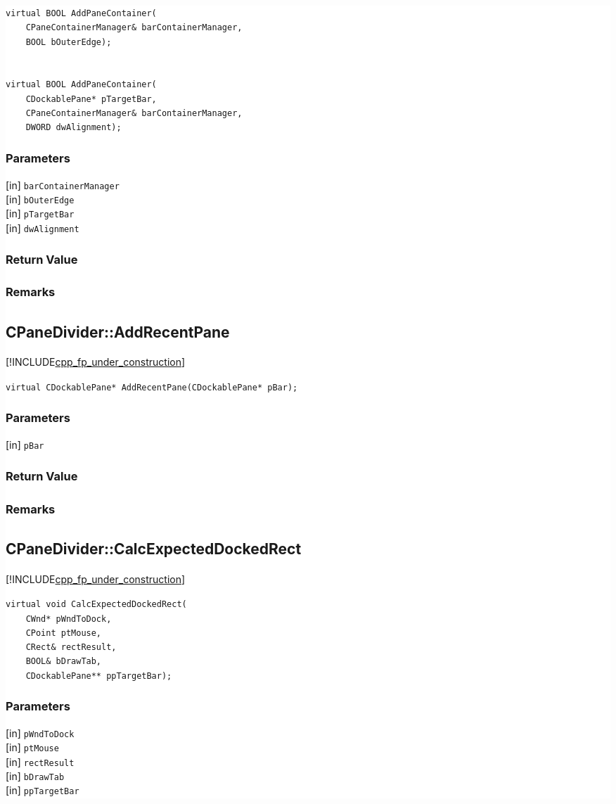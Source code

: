 ```  
virtual BOOL AddPaneContainer(
    CPaneContainerManager& barContainerManager,  
    BOOL bOuterEdge);

 
virtual BOOL AddPaneContainer(
    CDockablePane* pTargetBar,  
    CPaneContainerManager& barContainerManager,  
    DWORD dwAlignment);
```  
  
### Parameters  
 [in] `barContainerManager`  
 [in] `bOuterEdge`  
 [in] `pTargetBar`  
 [in] `dwAlignment`  
  
### Return Value  
  
### Remarks  
  
##  <a name="cpanedivider__addrecentpane"></a>  CPaneDivider::AddRecentPane  
 [!INCLUDE[cpp_fp_under_construction](../../mfc/reference/includes/cpp_fp_under_construction_md.md)]  
  
```  
virtual CDockablePane* AddRecentPane(CDockablePane* pBar);
```  
  
### Parameters  
 [in] `pBar`  
  
### Return Value  
  
### Remarks  
  
##  <a name="cpanedivider__calcexpecteddockedrect"></a>  CPaneDivider::CalcExpectedDockedRect  
 [!INCLUDE[cpp_fp_under_construction](../../mfc/reference/includes/cpp_fp_under_construction_md.md)]  
  
```  
virtual void CalcExpectedDockedRect(
    CWnd* pWndToDock,  
    CPoint ptMouse,  
    CRect& rectResult,  
    BOOL& bDrawTab,  
    CDockablePane** ppTargetBar);
```  
  
### Parameters  
 [in] `pWndToDock`  
 [in] `ptMouse`  
 [in] `rectResult`  
 [in] `bDrawTab`  
 [in] `ppTargetBar`  
  
